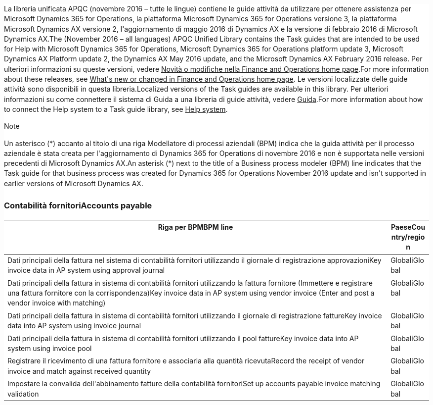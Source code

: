 <span data-ttu-id="2e8e1-107">La libreria unificata APQC (novembre 2016 – tutte le lingue) contiene le guide attività da utilizzare per ottenere assistenza per Microsoft Dynamics 365 for Operations, la piattaforma Microsoft Dynamics 365 for Operations versione 3, la piattaforma Microsoft Dynamics AX versione 2, l'aggiornamento di maggio 2016 di Dynamics AX e la versione di febbraio 2016 di Microsoft Dynamics AX.</span><span class="sxs-lookup"><span data-stu-id="2e8e1-107">The (November 2016 – all languages) APQC Unified Library contains the Task guides that are intended to be used for Help with Microsoft Dynamics 365 for Operations, Microsoft Dynamics 365 for Operations platform update 3, Microsoft Dynamics AX Platform update 2, the Dynamics AX May 2016 update, and the Microsoft Dynamics AX February 2016 release.</span></span> <span data-ttu-id="2e8e1-108">Per ulteriori informazioni su queste versioni, vedere [Novità o modifiche nella Finance and Operations home page](whats-new-changed.md).</span><span class="sxs-lookup"><span data-stu-id="2e8e1-108">For more information about these releases, see [What's new or changed in Finance and Operations home page](whats-new-changed.md).</span></span> <span data-ttu-id="2e8e1-109">Le versioni localizzate delle guide attività sono disponibili in questa libreria.</span><span class="sxs-lookup"><span data-stu-id="2e8e1-109">Localized versions of the Task guides are available in this library.</span></span> <span data-ttu-id="2e8e1-110">Per ulteriori informazioni su come connettere il sistema di Guida a una libreria di guide attività, vedere [Guida](help-overview.md).</span><span class="sxs-lookup"><span data-stu-id="2e8e1-110">For more information about how to connect the Help system to a Task guide library, see [Help system](help-overview.md).</span></span>

> [!NOTE]
> <span data-ttu-id="2e8e1-111">Un asterisco (\*) accanto al titolo di una riga Modellatore di processi aziendali (BPM) indica che la guida attività per il processo aziendale è stata creata per l'aggiornamento di Dynamics 365 for Operations di novembre 2016 e non è supportata nelle versioni precedenti di Microsoft Dynamics AX.</span><span class="sxs-lookup"><span data-stu-id="2e8e1-111">An asterisk (\*) next to the title of a Business process modeler (BPM) line indicates that the Task guide for that business process was created for Dynamics 365 for Operations November 2016 update and isn't supported in earlier versions of Microsoft Dynamics AX.</span></span>

### <a name="accounts-payable"></a><span data-ttu-id="2e8e1-112">Contabilità fornitori</span><span class="sxs-lookup"><span data-stu-id="2e8e1-112">Accounts payable</span></span>

| <span data-ttu-id="2e8e1-113">Riga per BPM</span><span class="sxs-lookup"><span data-stu-id="2e8e1-113">BPM line</span></span>                                                                                           | <span data-ttu-id="2e8e1-114">Paese</span><span class="sxs-lookup"><span data-stu-id="2e8e1-114">Country/region</span></span> |
|----------------------------------------------------------------------------------------------------|----------------|
| <span data-ttu-id="2e8e1-115">Dati principali della fattura nel sistema di contabilità fornitori utilizzando il giornale di registrazione approvazioni</span><span class="sxs-lookup"><span data-stu-id="2e8e1-115">Key invoice data in AP system using approval journal</span></span>                                               | <span data-ttu-id="2e8e1-116">Globali</span><span class="sxs-lookup"><span data-stu-id="2e8e1-116">Global</span></span>         |
| <span data-ttu-id="2e8e1-117">Dati principali della fattura in sistema di contabilità fornitori utilizzando la fattura fornitore (Immettere e registrare una fattura fornitore con la corrispondenza)</span><span class="sxs-lookup"><span data-stu-id="2e8e1-117">Key invoice data in AP system using vendor invoice (Enter and post a vendor invoice with matching)</span></span> | <span data-ttu-id="2e8e1-118">Globali</span><span class="sxs-lookup"><span data-stu-id="2e8e1-118">Global</span></span>         |
| <span data-ttu-id="2e8e1-119">Dati principali della fattura in sistema di contabilità fornitori utilizzando il giornale di registrazione fatture</span><span class="sxs-lookup"><span data-stu-id="2e8e1-119">Key invoice data into AP system using invoice journal</span></span>                                              | <span data-ttu-id="2e8e1-120">Globali</span><span class="sxs-lookup"><span data-stu-id="2e8e1-120">Global</span></span>         |
| <span data-ttu-id="2e8e1-121">Dati principali della fattura in sistema di contabilità fornitori utilizzando il pool fatture</span><span class="sxs-lookup"><span data-stu-id="2e8e1-121">Key invoice data into AP system using invoice pool</span></span>                                                 | <span data-ttu-id="2e8e1-122">Globali</span><span class="sxs-lookup"><span data-stu-id="2e8e1-122">Global</span></span>         |
| <span data-ttu-id="2e8e1-123">Registrare il ricevimento di una fattura fornitore e associarla alla quantità ricevuta</span><span class="sxs-lookup"><span data-stu-id="2e8e1-123">Record the receipt of vendor invoice and match against received quantity</span></span>                           | <span data-ttu-id="2e8e1-124">Globali</span><span class="sxs-lookup"><span data-stu-id="2e8e1-124">Global</span></span>         |
| <span data-ttu-id="2e8e1-125">Impostare la convalida dell'abbinamento fatture della contabilità fornitori</span><span class="sxs-lookup"><span data-stu-id="2e8e1-125">Set up accounts payable invoice matching validation</span></span>                                                | <span data-ttu-id="2e8e1-126">Globali</span><span class="sxs-lookup"><span data-stu-id="2e8e1-126">Global</span></span>         |